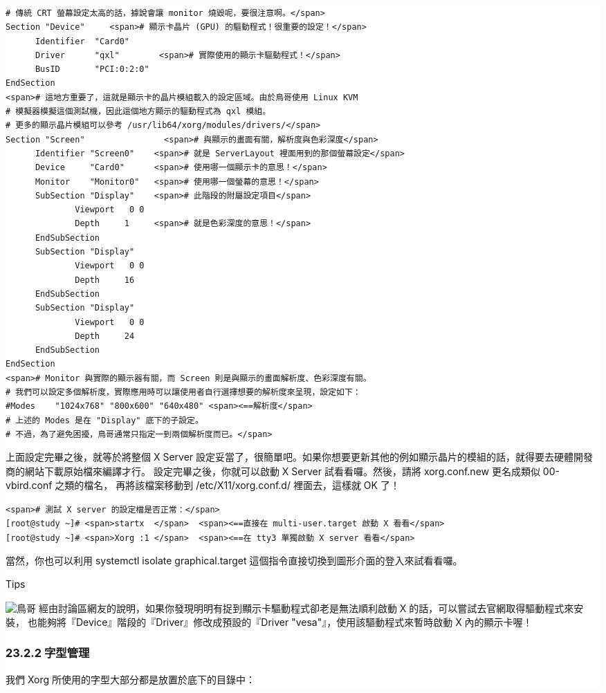   ```
  # 傳統 CRT 螢幕設定太高的話，據說會讓 monitor 燒毀呢，要很注意啊。</span>
  Section "Device"     <span># 顯示卡晶片 (GPU) 的驅動程式！很重要的設定！</span>
        Identifier  "Card0"
        Driver      "qxl"        <span># 實際使用的顯示卡驅動程式！</span>
        BusID       "PCI:0:2:0"
  EndSection
  <span># 這地方重要了，這就是顯示卡的晶片模組載入的設定區域。由於鳥哥使用 Linux KVM
  # 模擬器模擬這個測試機，因此這個地方顯示的驅動程式為 qxl 模組。
  # 更多的顯示晶片模組可以參考 /usr/lib64/xorg/modules/drivers/</span>
  Section "Screen"                <span># 與顯示的畫面有關，解析度與色彩深度</span>
        Identifier "Screen0"    <span># 就是 ServerLayout 裡面用到的那個螢幕設定</span>
        Device     "Card0"      <span># 使用哪一個顯示卡的意思！</span>
        Monitor    "Monitor0"   <span># 使用哪一個螢幕的意思！</span>
        SubSection "Display"    <span># 此階段的附屬設定項目</span>
                Viewport   0 0
                Depth     1     <span># 就是色彩深度的意思！</span>
        EndSubSection
        SubSection "Display"
                Viewport   0 0
                Depth     16
        EndSubSection
        SubSection "Display"
                Viewport   0 0
                Depth     24
        EndSubSection
  EndSection
  <span># Monitor 與實際的顯示器有關，而 Screen 則是與顯示的畫面解析度、色彩深度有關。
  # 我們可以設定多個解析度，實際應用時可以讓使用者自行選擇想要的解析度來呈現，設定如下：
  #Modes    "1024x768" "800x600" "640x480" <span><==解析度</span>
  # 上述的 Modes 是在 "Display" 底下的子設定。
  # 不過，為了避免困擾，鳥哥通常只指定一到兩個解析度而已。</span>
  ```

  上面設定完畢之後，就等於將整個 X Server 設定妥當了，很簡單吧。如果你想要更新其他的例如顯示晶片的模組的話，就得要去硬體開發商的網站下載原始檔來編譯才行。 設定完畢之後，你就可以啟動 X Server 試看看囉。然後，請將 xorg.conf.new 更名成類似 00-vbird.conf 之類的檔名， 再將該檔案移動到 /etc/X11/xorg.conf.d/ 裡面去，這樣就 OK 了！

  ```
  <span># 測試 X server 的設定檔是否正常：</span>
  [root@study ~]# <span>startx  </span>  <span><==直接在 multi-user.target 啟動 X 看看</span>
  [root@study ~]# <span>Xorg :1 </span>  <span><==在 tty3 單獨啟動 X server 看看</span>
  ```

  當然，你也可以利用 systemctl isolate graphical.target 這個指令直接切換到圖形介面的登入來試看看囉。

  Tips

  ![鳥哥](assets/2024/vbird_face.gif "鳥哥") 經由討論區網友的說明，如果你發現明明有捉到顯示卡驅動程式卻老是無法順利啟動 X 的話，可以嘗試去官網取得驅動程式來安裝， 也能夠將『Device』階段的『Driver』修改成預設的『Driver "vesa"』，使用該驅動程式來暫時啟動 X 內的顯示卡喔！

### 23.2.2 字型管理

  我們 Xorg 所使用的字型大部分都是放置於底下的目錄中：
